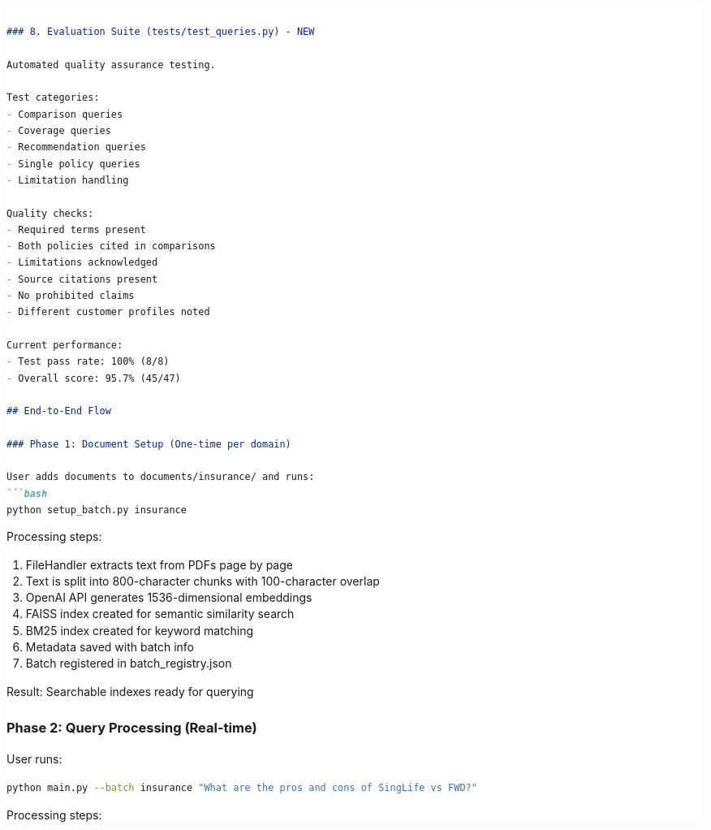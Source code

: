 ```markdown

### 8. Evaluation Suite (tests/test_queries.py) - NEW

Automated quality assurance testing.

Test categories:
- Comparison queries
- Coverage queries
- Recommendation queries
- Single policy queries
- Limitation handling

Quality checks:
- Required terms present
- Both policies cited in comparisons
- Limitations acknowledged
- Source citations present
- No prohibited claims
- Different customer profiles noted

Current performance:
- Test pass rate: 100% (8/8)
- Overall score: 95.7% (45/47)

## End-to-End Flow

### Phase 1: Document Setup (One-time per domain)

User adds documents to documents/insurance/ and runs:
```bash
python setup_batch.py insurance
```

Processing steps:
1. FileHandler extracts text from PDFs page by page
2. Text is split into 800-character chunks with 100-character overlap
3. OpenAI API generates 1536-dimensional embeddings
4. FAISS index created for semantic similarity search
5. BM25 index created for keyword matching
6. Metadata saved with batch info
7. Batch registered in batch_registry.json

Result: Searchable indexes ready for querying

### Phase 2: Query Processing (Real-time)

User runs:
```bash
python main.py --batch insurance "What are the pros and cons of SingLife vs FWD?"
```

Processing steps:
